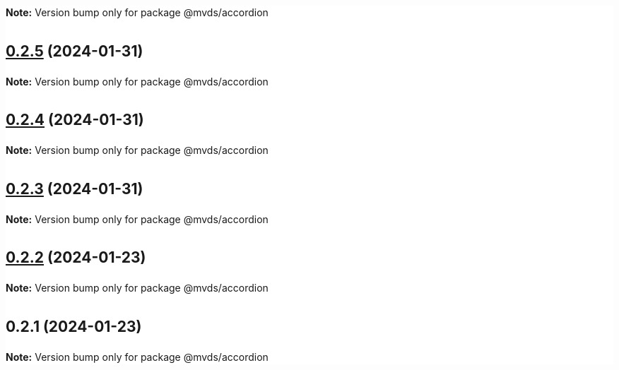 **Note:** Version bump only for package @mvds/accordion

## [0.2.5](https://bitbucket.migrationsverket.se:7999/team-dream/dream/compare/@mvds/accordion@0.2.2...@mvds/accordion@0.2.5) (2024-01-31)

**Note:** Version bump only for package @mvds/accordion

## [0.2.4](https://bitbucket.migrationsverket.se:7999/team-dream/dream/compare/@mvds/accordion@0.2.2...@mvds/accordion@0.2.4) (2024-01-31)

**Note:** Version bump only for package @mvds/accordion

## [0.2.3](https://bitbucket.migrationsverket.se:7999/team-dream/dream/compare/@mvds/accordion@0.2.2...@mvds/accordion@0.2.3) (2024-01-31)

**Note:** Version bump only for package @mvds/accordion

## [0.2.2](https://bitbucket.migrationsverket.se:7999/team-dream/dream/compare/@mvds/accordion@0.2.1...@mvds/accordion@0.2.2) (2024-01-23)

**Note:** Version bump only for package @mvds/accordion

## 0.2.1 (2024-01-23)

**Note:** Version bump only for package @mvds/accordion
